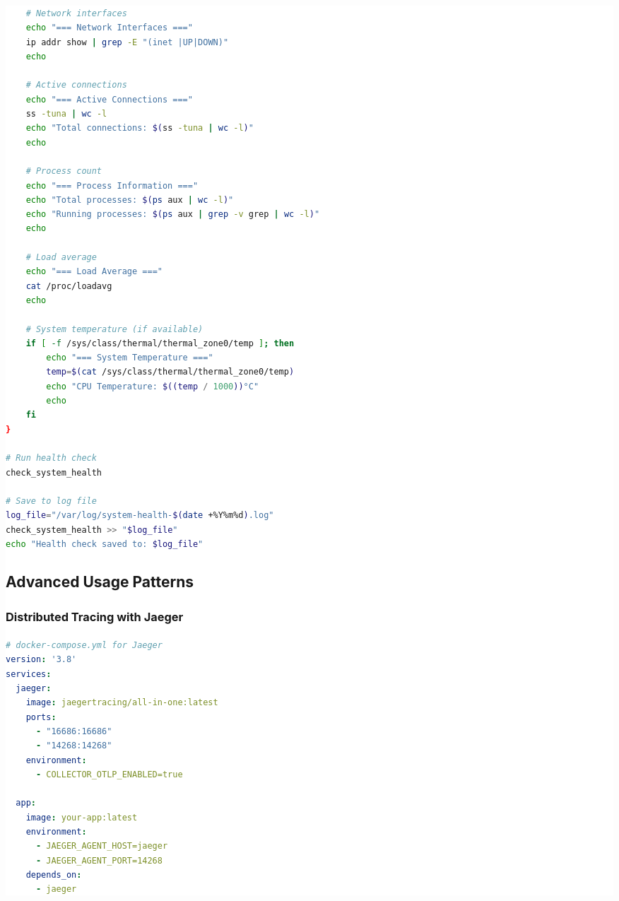 ```bash
    # Network interfaces
    echo "=== Network Interfaces ==="
    ip addr show | grep -E "(inet |UP|DOWN)"
    echo
    
    # Active connections
    echo "=== Active Connections ==="
    ss -tuna | wc -l
    echo "Total connections: $(ss -tuna | wc -l)"
    echo
    
    # Process count
    echo "=== Process Information ==="
    echo "Total processes: $(ps aux | wc -l)"
    echo "Running processes: $(ps aux | grep -v grep | wc -l)"
    echo
    
    # Load average
    echo "=== Load Average ==="
    cat /proc/loadavg
    echo
    
    # System temperature (if available)
    if [ -f /sys/class/thermal/thermal_zone0/temp ]; then
        echo "=== System Temperature ==="
        temp=$(cat /sys/class/thermal/thermal_zone0/temp)
        echo "CPU Temperature: $((temp / 1000))°C"
        echo
    fi
}

# Run health check
check_system_health

# Save to log file
log_file="/var/log/system-health-$(date +%Y%m%d).log"
check_system_health >> "$log_file"
echo "Health check saved to: $log_file"
```

## Advanced Usage Patterns

### Distributed Tracing with Jaeger
```yaml
# docker-compose.yml for Jaeger
version: '3.8'
services:
  jaeger:
    image: jaegertracing/all-in-one:latest
    ports:
      - "16686:16686"
      - "14268:14268"
    environment:
      - COLLECTOR_OTLP_ENABLED=true

  app:
    image: your-app:latest
    environment:
      - JAEGER_AGENT_HOST=jaeger
      - JAEGER_AGENT_PORT=14268
    depends_on:
      - jaeger
```